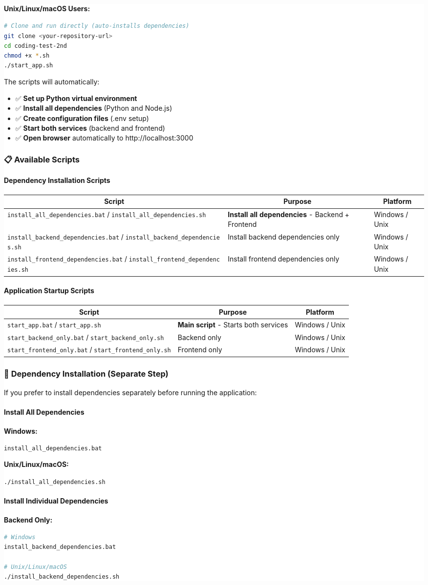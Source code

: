 **Unix/Linux/macOS Users:**
```bash
# Clone and run directly (auto-installs dependencies)
git clone <your-repository-url>
cd coding-test-2nd
chmod +x *.sh
./start_app.sh
```

The scripts will automatically:
- ✅ **Set up Python virtual environment**
- ✅ **Install all dependencies** (Python and Node.js)
- ✅ **Create configuration files** (.env setup)
- ✅ **Start both services** (backend and frontend)
- ✅ **Open browser** automatically to http://localhost:3000

### 📋 **Available Scripts**

#### **Dependency Installation Scripts**
| Script | Purpose | Platform |
|--------|---------|----------|
| `install_all_dependencies.bat` / `install_all_dependencies.sh` | **Install all dependencies** - Backend + Frontend | Windows / Unix |
| `install_backend_dependencies.bat` / `install_backend_dependencies.sh` | Install backend dependencies only | Windows / Unix |
| `install_frontend_dependencies.bat` / `install_frontend_dependencies.sh` | Install frontend dependencies only | Windows / Unix |

#### **Application Startup Scripts**
| Script | Purpose | Platform |
|--------|---------|----------|
| `start_app.bat` / `start_app.sh` | **Main script** - Starts both services | Windows / Unix |
| `start_backend_only.bat` / `start_backend_only.sh` | Backend only | Windows / Unix |
| `start_frontend_only.bat` / `start_frontend_only.sh` | Frontend only | Windows / Unix |

### 🔧 **Dependency Installation (Separate Step)**

If you prefer to install dependencies separately before running the application:

#### **Install All Dependencies**
**Windows:**
```bash
install_all_dependencies.bat
```

**Unix/Linux/macOS:**
```bash
./install_all_dependencies.sh
```

#### **Install Individual Dependencies**
**Backend Only:**
```bash
# Windows
install_backend_dependencies.bat

# Unix/Linux/macOS
./install_backend_dependencies.sh
```
